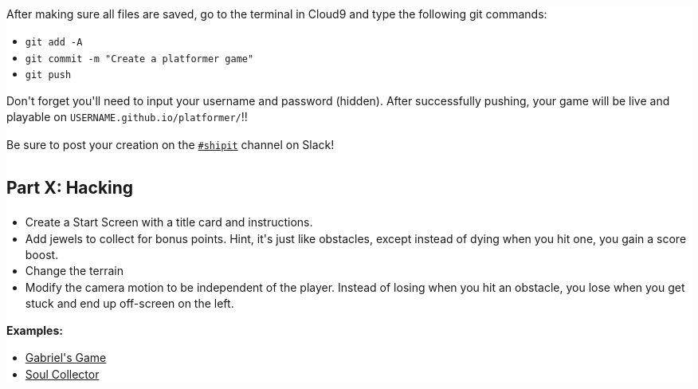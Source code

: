 After making sure all files are saved, go to the terminal in Cloud9 and type the following git commands:

- `git add -A`
- `git commit -m "Create a platformer game"`
- `git push`

Don't forget you'll need to input your username and password (hidden). After successfully pushing, your game will be live and playable on `USERNAME.github.io/platformer/`!!

Be sure to post your creation on the [`#shipit`](https://hackclub.slack.com/messages/shipit/) channel on Slack!

## Part X: Hacking

- Create a Start Screen with a title card and instructions.
- Add jewels to collect for bonus points. Hint, it's just like obstacles, except instead of dying when you hit one, you gain a score boost.
- Change the terrain
- Modify the camera motion to be independent of the player. Instead of losing when you hit an obstacle, you lose when you get stuck and end up off-screen on the left.

**Examples:**

- [Gabriel's Game](http://gabriellazrak.github.io/platformer/)
- [Soul Collector](http://sohuang.github.io/platformer/)
